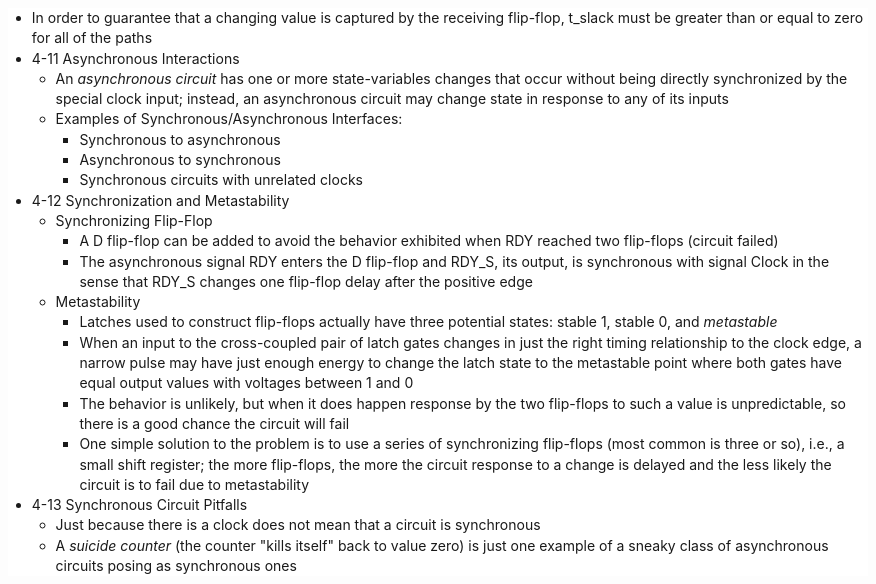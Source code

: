   - In order to guarantee that a changing value is captured by the receiving flip-flop, t_slack must be greater than or equal to zero for all of the paths
- 4-11 Asynchronous Interactions
  - An *asynchronous circuit* has one or more state-variables changes that occur without being directly synchronized by the special clock input; instead, an asynchronous circuit may change state in response to any of its inputs
  - Examples of Synchronous/Asynchronous Interfaces:
    - Synchronous to asynchronous
    - Asynchronous to synchronous
    - Synchronous circuits with unrelated clocks
- 4-12 Synchronization and Metastability
  - Synchronizing Flip-Flop
    - A D flip-flop can be added to avoid the behavior exhibited when RDY reached two flip-flops (circuit failed)
    - The asynchronous signal RDY enters the D flip-flop and RDY_S, its output, is synchronous with signal Clock in the sense that RDY_S changes one flip-flop delay after the positive edge
  - Metastability
    - Latches used to construct flip-flops actually have three potential states: stable 1, stable 0, and *metastable* 
    - When an input to the cross-coupled pair of latch gates changes in just the right timing relationship to the clock edge, a narrow pulse may have just enough energy to change the latch state to the metastable point where both gates have equal output values with voltages between 1 and 0 
    - The behavior is unlikely, but when it does happen response by the two flip-flops to such a value is unpredictable, so there is a good chance the circuit will fail
    - One simple solution to the problem is to use a series of synchronizing flip-flops (most common is three or so), i.e., a small shift register; the more flip-flops, the more the circuit response to a change is delayed and the less likely the circuit is to fail due to metastability
- 4-13 Synchronous Circuit Pitfalls
  - Just because there is a clock does not mean that a circuit is synchronous
  - A *suicide counter* (the counter "kills itself" back to value zero) is just one example of a sneaky class of asynchronous circuits posing as synchronous ones